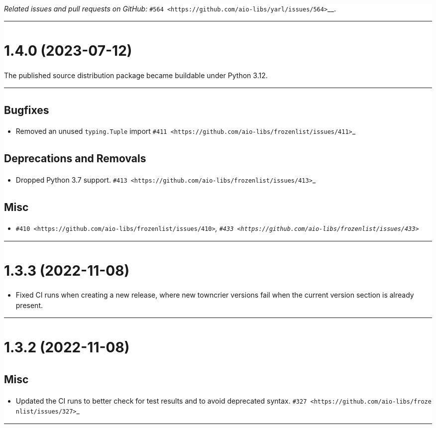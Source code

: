 
  *Related issues and pull requests on GitHub:*
  `#564 <https://github.com/aio-libs/yarl/issues/564>`__.


----


1.4.0 (2023-07-12)
==================

The published source distribution package became buildable
under Python 3.12.


----


Bugfixes
--------

- Removed an unused ``typing.Tuple`` import
  `#411 <https://github.com/aio-libs/frozenlist/issues/411>`_


Deprecations and Removals
-------------------------

- Dropped Python 3.7 support.
  `#413 <https://github.com/aio-libs/frozenlist/issues/413>`_


Misc
----

- `#410 <https://github.com/aio-libs/frozenlist/issues/410>`*, `#433 <https://github.com/aio-libs/frozenlist/issues/433>`*


----


1.3.3 (2022-11-08)
==================

- Fixed CI runs when creating a new release, where new towncrier versions
  fail when the current version section is already present.


----


1.3.2 (2022-11-08)
==================

Misc
----

- Updated the CI runs to better check for test results and to avoid deprecated syntax. `#327 <https://github.com/aio-libs/frozenlist/issues/327>`_


----
